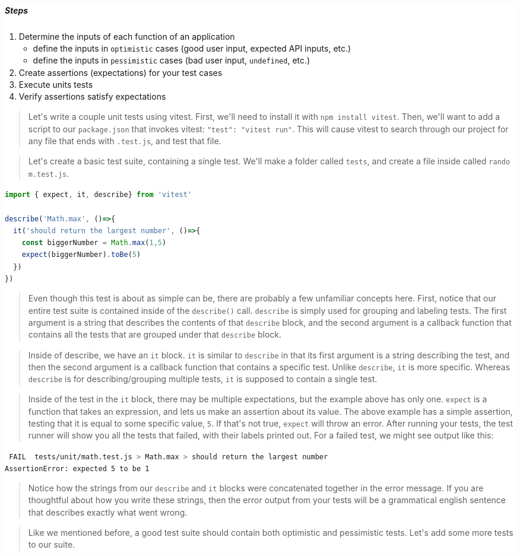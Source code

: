 ##### Steps

1. Determine the inputs of each function of an application
    - define the inputs in `optimistic` cases (good user input, expected API inputs, etc.)
    - define the inputs in `pessimistic` cases (bad user input, `undefined`, etc.)
2. Create assertions (expectations) for your test cases
3. Execute units tests
4. Verify assertions satisfy expectations

> Let's write a couple unit tests using vitest. First, we'll need to install it with `npm install vitest`. Then, we'll want to add a script to our `package.json` that invokes vitest: `"test": "vitest run"`. This will cause vitest to search through our project for any file that ends with `.test.js`, and test that file.

> Let's create a basic test suite, containing a single test. We'll make a folder called `tests`, and create a file inside called `random.test.js`.

```javascript
import { expect, it, describe} from 'vitest'

describe('Math.max', ()=>{
  it('should return the largest number', ()=>{
    const biggerNumber = Math.max(1,5)
    expect(biggerNumber).toBe(5) 
  })
})
```

> Even though this test is about as simple can be, there are probably a few unfamiliar concepts here. First, notice that our entire test suite is contained inside of the `describe()` call. `describe` is simply used for grouping and labeling tests. The first argument is a string that describes the contents of that `describe` block, and the second argument is a callback function that contains all the tests that are grouped under that `describe` block.

> Inside of describe, we have an `it` block. `it` is similar to `describe` in that its first argument is a string describing the test, and then the second argument is a callback function that contains a specific test. Unlike `describe`, `it` is more specific. Whereas `describe` is for describing/grouping multiple tests, `it` is supposed to contain a single test. 

> Inside of the test in the `it` block, there may be multiple expectations, but the example above has only one. `expect` is a function that takes an expression, and lets us make an assertion about its value. The above example has a simple assertion, testing that it is equal to some specific value, `5`. If that's not true, `expect` will throw an error. After running your tests, the test runner will show you all the tests that failed, with their labels printed out. For a failed test, we might see output like this: 

```bash
 FAIL  tests/unit/math.test.js > Math.max > should return the largest number
AssertionError: expected 5 to be 1
```

> Notice how the strings from our `describe` and `it` blocks were concatenated together in the error message. If you are thoughtful about how you write these strings, then the error output from your tests will be a grammatical english sentence that describes exactly what went wrong.

> Like we mentioned before, a good test suite should contain both optimistic and pessimistic tests. Let's add some more tests to our suite.
